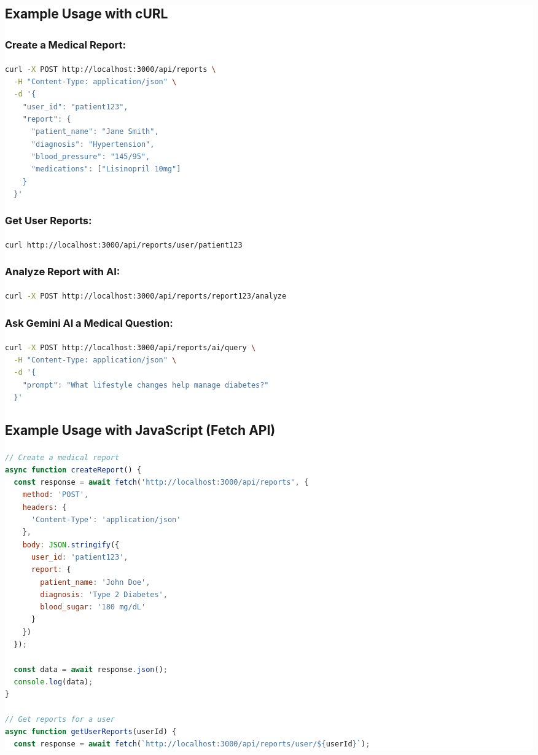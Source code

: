 ## Example Usage with cURL

### Create a Medical Report:
```bash
curl -X POST http://localhost:3000/api/reports \
  -H "Content-Type: application/json" \
  -d '{
    "user_id": "patient123",
    "report": {
      "patient_name": "Jane Smith",
      "diagnosis": "Hypertension",
      "blood_pressure": "145/95",
      "medications": ["Lisinopril 10mg"]
    }
  }'
```

### Get User Reports:
```bash
curl http://localhost:3000/api/reports/user/patient123
```

### Analyze Report with AI:
```bash
curl -X POST http://localhost:3000/api/reports/report123/analyze
```

### Ask Gemini AI a Medical Question:
```bash
curl -X POST http://localhost:3000/api/reports/ai/query \
  -H "Content-Type: application/json" \
  -d '{
    "prompt": "What lifestyle changes help manage diabetes?"
  }'
```

## Example Usage with JavaScript (Fetch API)

```javascript
// Create a medical report
async function createReport() {
  const response = await fetch('http://localhost:3000/api/reports', {
    method: 'POST',
    headers: {
      'Content-Type': 'application/json'
    },
    body: JSON.stringify({
      user_id: 'patient123',
      report: {
        patient_name: 'John Doe',
        diagnosis: 'Type 2 Diabetes',
        blood_sugar: '180 mg/dL'
      }
    })
  });
  
  const data = await response.json();
  console.log(data);
}

// Get reports for a user
async function getUserReports(userId) {
  const response = await fetch(`http://localhost:3000/api/reports/user/${userId}`);
```